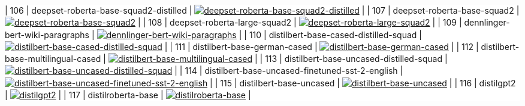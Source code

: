 |  106 | deepset-roberta-base-squad2-distilled                                                         | [![deepset-roberta-base-squad2-distilled](https://github.com/Konjarla-Vindya/son-azureml-oss-models/actions/workflows/deepset-roberta-base-squad2-distilled.yml/badge.svg)](https://github.com/Konjarla-Vindya/son-azureml-oss-models/actions/runs/6100793817/job/16555832824)                                                                                                                 |
|  107 | deepset-roberta-base-squad2                                                                   | [![deepset-roberta-base-squad2](https://github.com/Konjarla-Vindya/son-azureml-oss-models/actions/workflows/deepset-roberta-base-squad2.yml/badge.svg)](https://github.com/Konjarla-Vindya/son-azureml-oss-models/actions/runs/6097740713/job/16545993451)                                                                                                                                     |
|  108 | deepset-roberta-large-squad2                                                                  | [![deepset-roberta-large-squad2](https://github.com/Konjarla-Vindya/son-azureml-oss-models/actions/workflows/deepset-roberta-large-squad2.yml/badge.svg)](https://github.com/Konjarla-Vindya/son-azureml-oss-models/actions/runs/6096083059/job/16540909600)                                                                                                                                   |
|  109 | dennlinger-bert-wiki-paragraphs                                                               | [![dennlinger-bert-wiki-paragraphs](https://github.com/Konjarla-Vindya/son-azureml-oss-models/actions/workflows/dennlinger-bert-wiki-paragraphs.yml/badge.svg)](https://github.com/Konjarla-Vindya/son-azureml-oss-models/actions/runs/6097660637/job/16545740701)                                                                                                                             |
|  110 | distilbert-base-cased-distilled-squad                                                         | [![distilbert-base-cased-distilled-squad](https://github.com/Konjarla-Vindya/son-azureml-oss-models/actions/workflows/distilbert-base-cased-distilled-squad.yml/badge.svg)](https://github.com/Konjarla-Vindya/son-azureml-oss-models/actions/runs/6073333731/job/16475050073)                                                                                                                 |
|  111 | distilbert-base-german-cased                                                                  | [![distilbert-base-german-cased](https://github.com/Konjarla-Vindya/son-azureml-oss-models/actions/workflows/distilbert-base-german-cased.yml/badge.svg)](https://github.com/Konjarla-Vindya/son-azureml-oss-models/actions/runs/6070596000/job/16466960195)                                                                                                                                   |
|  112 | distilbert-base-multilingual-cased                                                            | [![distilbert-base-multilingual-cased](https://github.com/Konjarla-Vindya/son-azureml-oss-models/actions/workflows/distilbert-base-multilingual-cased.yml/badge.svg)](https://github.com/Konjarla-Vindya/son-azureml-oss-models/actions/runs/6033914436/job/16371342721)                                                                                                                       |
|  113 | distilbert-base-uncased-distilled-squad                                                       | [![distilbert-base-uncased-distilled-squad](https://github.com/Konjarla-Vindya/son-azureml-oss-models/actions/workflows/distilbert-base-uncased-distilled-squad.yml/badge.svg)](https://github.com/Konjarla-Vindya/son-azureml-oss-models/actions/runs/6081571165/job/16497483302)                                                                                                             |
|  114 | distilbert-base-uncased-finetuned-sst-2-english                                               | [![distilbert-base-uncased-finetuned-sst-2-english](https://github.com/Konjarla-Vindya/son-azureml-oss-models/actions/workflows/distilbert-base-uncased-finetuned-sst-2-english.yml/badge.svg)](https://github.com/Konjarla-Vindya/son-azureml-oss-models/actions/runs/6081666946/job/16497785926)                                                                                             |
|  115 | distilbert-base-uncased                                                                       | [![distilbert-base-uncased](https://github.com/Konjarla-Vindya/son-azureml-oss-models/actions/workflows/distilbert-base-uncased.yml/badge.svg)](https://github.com/Konjarla-Vindya/son-azureml-oss-models/actions/runs/6033800407/job/16371050191)                                                                                                                                             |
|  116 | distilgpt2                                                                                    | [![distilgpt2](https://github.com/Konjarla-Vindya/son-azureml-oss-models/actions/workflows/distilgpt2.yml/badge.svg)](https://github.com/Konjarla-Vindya/son-azureml-oss-models/actions/runs/6081682375/job/16497837159)                                                                                                                                                                       |
|  117 | distilroberta-base                                                                            | [![distilroberta-base](https://github.com/Konjarla-Vindya/son-azureml-oss-models/actions/workflows/distilroberta-base.yml/badge.svg)](https://github.com/Konjarla-Vindya/son-azureml-oss-models/actions/runs/6033492702/job/16370244117)                                                                                                                                                       |